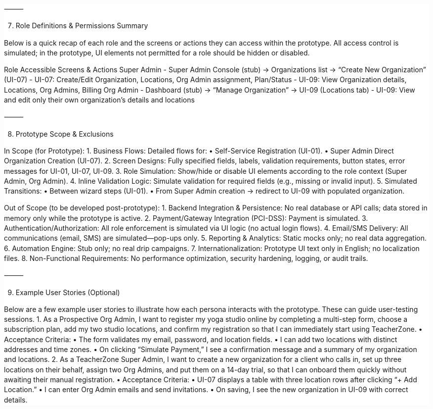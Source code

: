 ⸻

7. Role Definitions & Permissions Summary

Below is a quick recap of each role and the screens or actions they can access within the prototype. All access control is simulated; in the prototype, UI elements not permitted for a role should be hidden or disabled.

Role Accessible Screens & Actions
Super Admin - Super Admin Console (stub) → Organizations list → “Create New Organization” (UI-07) - UI-07: Create/Edit Organization, Locations, Org Admin assignment, Plan/Status - UI-09: View Organization details, Locations, Org Admins, Billing
Org Admin - Dashboard (stub) → “Manage Organization” → UI-09 (Locations tab) - UI-09: View and edit only their own organization’s details and locations

⸻

8. Prototype Scope & Exclusions

In Scope (for Prototype): 1. Business Flows: Detailed flows for:
• Self-Service Registration (UI-01).
• Super Admin Direct Organization Creation (UI-07).
2. Screen Designs: Fully specified fields, labels, validation requirements, button states, error messages for UI-01, UI-07, UI-09. 3. Role Simulation: Show/hide or disable UI elements according to the role context (Super Admin, Org Admin). 4. Inline Validation Logic: Simulate validation for required fields (e.g., missing or invalid input). 5. Simulated Transitions:
• Between wizard steps (UI-01).
• From Super Admin creation → redirect to UI-09 with populated organization.

Out of Scope (to be developed post-prototype): 1. Backend Integration & Persistence: No real database or API calls; data stored in memory only while the prototype is active. 2. Payment/Gateway Integration (PCI-DSS): Payment is simulated. 3. Authentication/Authorization: All role enforcement is simulated via UI logic (no actual login flows). 4. Email/SMS Delivery: All communications (email, SMS) are simulated—pop-ups only. 5. Reporting & Analytics: Static mocks only; no real data aggregation. 6. Automation Engine: Stub only; no real drip campaigns. 7. Internationalization: Prototype UI text only in English; no localization files. 8. Non-Functional Requirements: No performance optimization, security hardening, logging, or audit trails.

⸻

9. Example User Stories (Optional)

Below are a few example user stories to illustrate how each persona interacts with the prototype. These can guide user-testing sessions. 1. As a Prospective Org Admin, I want to register my yoga studio online by completing a multi-step form, choose a subscription plan, add my two studio locations, and confirm my registration so that I can immediately start using TeacherZone.
• Acceptance Criteria:
• The form validates my email, password, and location fields.
• I can add two locations with distinct addresses and time zones.
• On clicking “Simulate Payment,” I see a confirmation message and a summary of my organization and locations. 2. As a TeacherZone Super Admin, I want to create a new organization for a client who calls in, set up three locations on their behalf, assign two Org Admins, and put them on a 14-day trial, so that I can onboard them quickly without awaiting their manual registration.
• Acceptance Criteria:
• UI-07 displays a table with three location rows after clicking “+ Add Location.”
• I can enter Org Admin emails and send invitations.
• On saving, I see the new organization in UI-09 with correct details.
